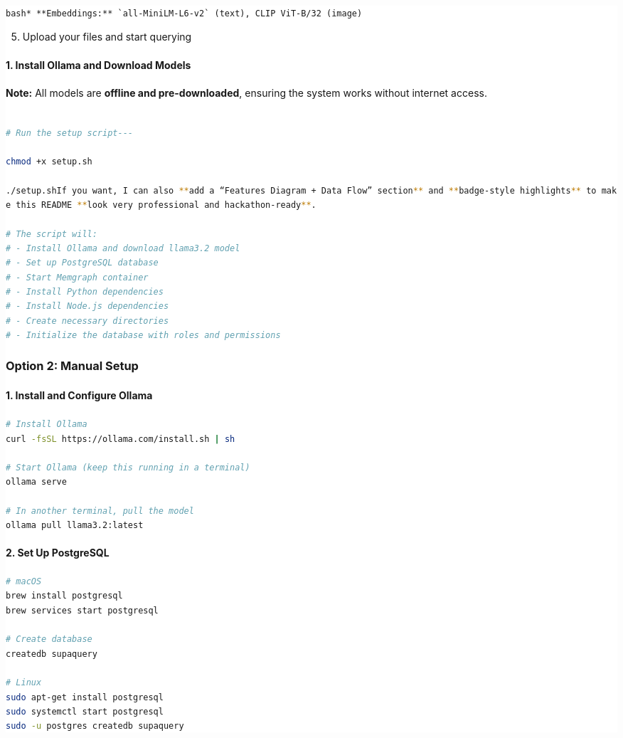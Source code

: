 ```bash* **Embeddings:** `all-MiniLM-L6-v2` (text), CLIP ViT-B/32 (image)```

5. Upload your files and start querying

#### 1. Install Ollama and Download Models

**Note:** All models are **offline and pre-downloaded**, ensuring the system works without internet access.

```bash

# Run the setup script---

chmod +x setup.sh

./setup.shIf you want, I can also **add a “Features Diagram + Data Flow” section** and **badge-style highlights** to make this README **look very professional and hackathon-ready**.

# The script will:
# - Install Ollama and download llama3.2 model
# - Set up PostgreSQL database
# - Start Memgraph container
# - Install Python dependencies
# - Install Node.js dependencies
# - Create necessary directories
# - Initialize the database with roles and permissions
```

### Option 2: Manual Setup

#### 1. Install and Configure Ollama

```bash
# Install Ollama
curl -fsSL https://ollama.com/install.sh | sh

# Start Ollama (keep this running in a terminal)
ollama serve

# In another terminal, pull the model
ollama pull llama3.2:latest
```

#### 2. Set Up PostgreSQL

```bash
# macOS
brew install postgresql
brew services start postgresql

# Create database
createdb supaquery

# Linux
sudo apt-get install postgresql
sudo systemctl start postgresql
sudo -u postgres createdb supaquery
```
